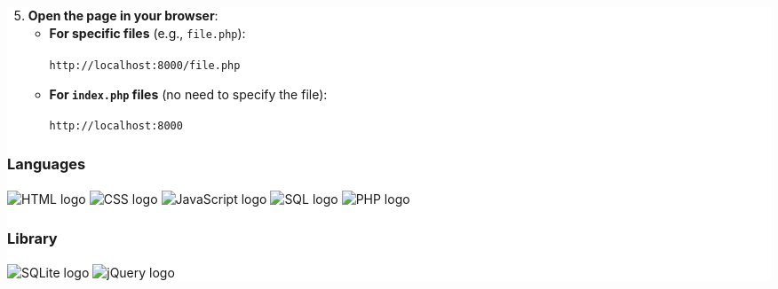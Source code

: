 5. **Open the page in your browser**:  
   - **For specific files** (e.g., `file.php`):  
     ```
     http://localhost:8000/file.php
     ```  
   - **For `index.php` files** (no need to specify the file):  
     ```
     http://localhost:8000
     ```
     
### **Languages** 
<div align="left">  
  <img src="https://cdn.jsdelivr.net/gh/devicons/devicon/icons/html5/html5-original.svg" height="60" alt="HTML logo" />  
  <img src="https://cdn.jsdelivr.net/gh/devicons/devicon/icons/css3/css3-original.svg" height="60" alt="CSS logo" />  
  <img src="https://cdn.jsdelivr.net/gh/devicons/devicon/icons/javascript/javascript-original.svg" height="60" alt="JavaScript logo" />  
   <img src="https://cdn-icons-png.flaticon.com/512/5815/5815478.png" height="60" alt="SQL logo" />
   <img src="https://cdn.jsdelivr.net/gh/devicons/devicon/icons/php/php-original.svg" height="60" alt="PHP logo" />
</div>

### **Library**  
<div align="left">
   <img src="https://cdn.jsdelivr.net/gh/devicons/devicon/icons/sqlite/sqlite-original.svg" height="60" alt="SQLite logo" />
  <img src="https://cdn.jsdelivr.net/gh/devicons/devicon/icons/jquery/jquery-plain-wordmark.svg" height="60" alt="jQuery logo" />
</div>
